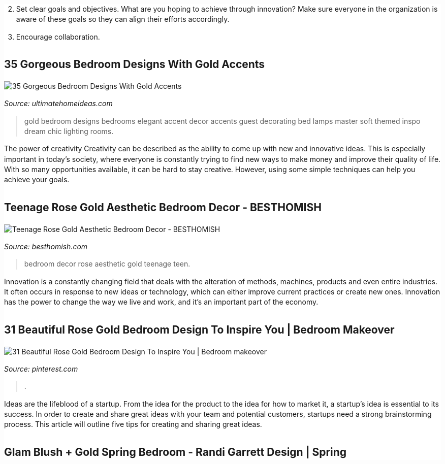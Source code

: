 2. Set clear goals and objectives. What are you hoping to achieve through innovation? Make sure everyone in the organization is aware of these goals so they can align their efforts accordingly.

3. Encourage collaboration.

    
## 35 Gorgeous Bedroom Designs With Gold Accents

<img loading=lazy src="https://www.ultimatehomeideas.com/wp-content/uploads/2016/02/Elegant-White-Gold-Accent-Bedroom-Designs.png" onerror="this.onerror=null;this.src='https://tse4.mm.bing.net/th?id=OIP._uRMglYr8THS7KwNIyRQCAHaHY&amp;pid=15.1';" alt="35 Gorgeous Bedroom Designs With Gold Accents">

_Source: ultimatehomeideas.com_

>gold bedroom designs bedrooms elegant accent decor accents guest decorating bed lamps master soft themed inspo dream chic lighting rooms. 

	

The power of creativity
Creativity can be described as the ability to come up with new and innovative ideas. This is especially important in today’s society, where everyone is constantly trying to find new ways to make money and improve their quality of life. With so many opportunities available, it can be hard to stay creative. However, using some simple techniques can help you achieve your goals.

    
## Teenage Rose Gold Aesthetic Bedroom Decor - BESTHOMISH

<img loading=lazy src="https://i.pinimg.com/originals/ba/55/59/ba555978cf1388c18ad622d361e8601f.jpg" onerror="this.onerror=null;this.src='https://tse3.mm.bing.net/th?id=OIP.16ANRIwvc_a6rcEV_WbP7QHaJQ&amp;pid=15.1';" alt="Teenage Rose Gold Aesthetic Bedroom Decor - BESTHOMISH">

_Source: besthomish.com_

>bedroom decor rose aesthetic gold teenage teen. 

	

Innovation is a constantly changing field that deals with the alteration of methods, machines, products and even entire industries. It often occurs in response to new ideas or technology, which can either improve current practices or create new ones. Innovation has the power to change the way we live and work, and it’s an important part of the economy.

    
## 31 Beautiful Rose Gold Bedroom Design To Inspire You | Bedroom Makeover

<img loading=lazy src="https://i.pinimg.com/736x/7a/f6/ed/7af6edd622f508a24846e3e7968610bd.jpg" onerror="this.onerror=null;this.src='https://tse1.mm.bing.net/th?id=OIP.jRF3me1f-HbtDlMuDVnSeAHaHc&amp;pid=15.1';" alt="31 Beautiful Rose Gold Bedroom Design To Inspire You | Bedroom makeover">

_Source: pinterest.com_

>. 

	

Ideas are the lifeblood of a startup. From the idea for the product to the idea for how to market it, a startup’s idea is essential to its success. In order to create and share great ideas with your team and potential customers, startups need a strong brainstorming process. This article will outline five tips for creating and sharing great ideas.

    
## Glam Blush + Gold Spring Bedroom - Randi Garrett Design | Spring
